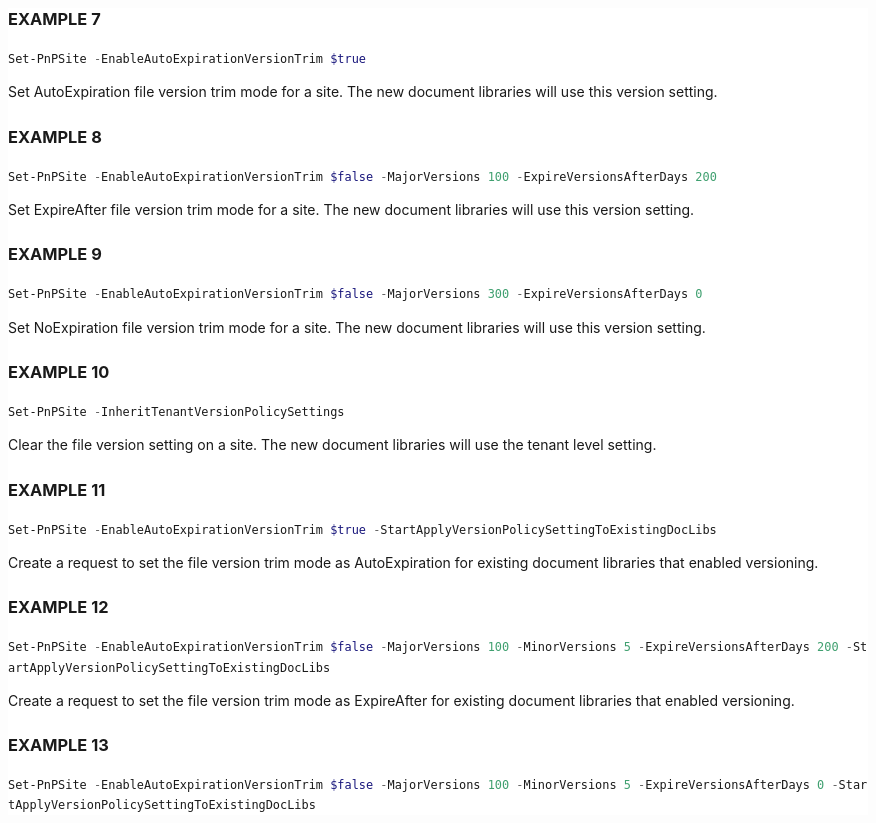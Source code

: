 ### EXAMPLE 7
```powershell
Set-PnPSite -EnableAutoExpirationVersionTrim $true
```

Set AutoExpiration file version trim mode for a site. The new document libraries will use this version setting.

### EXAMPLE 8
```powershell
Set-PnPSite -EnableAutoExpirationVersionTrim $false -MajorVersions 100 -ExpireVersionsAfterDays 200
```

Set ExpireAfter file version trim mode for a site. The new document libraries will use this version setting.

### EXAMPLE 9
```powershell
Set-PnPSite -EnableAutoExpirationVersionTrim $false -MajorVersions 300 -ExpireVersionsAfterDays 0
```

Set NoExpiration file version trim mode for a site. The new document libraries will use this version setting.

### EXAMPLE 10
```powershell
Set-PnPSite -InheritTenantVersionPolicySettings
```

Clear the file version setting on a site. The new document libraries will use the tenant level setting.

### EXAMPLE 11
```powershell
Set-PnPSite -EnableAutoExpirationVersionTrim $true -StartApplyVersionPolicySettingToExistingDocLibs
```

Create a request to set the file version trim mode as AutoExpiration for existing document libraries that enabled versioning.

### EXAMPLE 12
```powershell
Set-PnPSite -EnableAutoExpirationVersionTrim $false -MajorVersions 100 -MinorVersions 5 -ExpireVersionsAfterDays 200 -StartApplyVersionPolicySettingToExistingDocLibs
```

Create a request to set the file version trim mode as ExpireAfter for existing document libraries that enabled versioning.

### EXAMPLE 13
```powershell
Set-PnPSite -EnableAutoExpirationVersionTrim $false -MajorVersions 100 -MinorVersions 5 -ExpireVersionsAfterDays 0 -StartApplyVersionPolicySettingToExistingDocLibs
```
